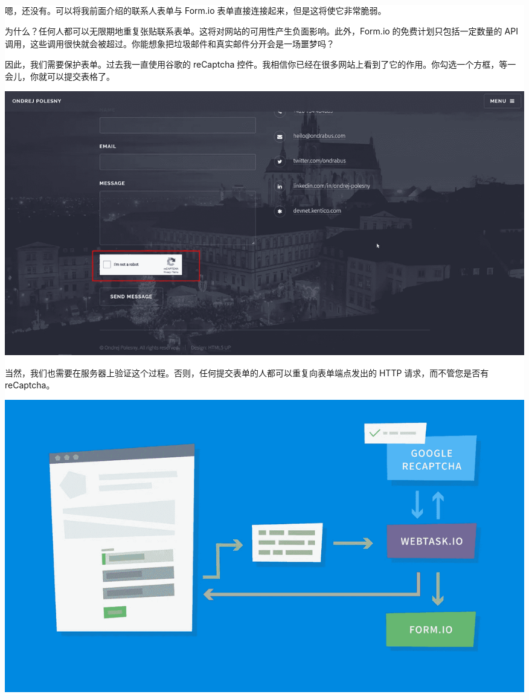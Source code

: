 嗯，还没有。可以将我前面介绍的联系人表单与 Form.io 表单直接连接起来，但是这将使它非常脆弱。

为什么？任何人都可以无限期地重复张贴联系表单。这将对网站的可用性产生负面影响。此外，Form.io 的免费计划只包括一定数量的 API 调用，这些调用很快就会被超过。你能想象把垃圾邮件和真实邮件分开会是一场噩梦吗？

因此，我们需要保护表单。过去我一直使用谷歌的 reCaptcha 控件。我相信你已经在很多网站上看到了它的作用。你勾选一个方框，等一会儿，你就可以提交表格了。

![](img/fe27ce378db1157938bcfaac782ab8f0.png)

当然，我们也需要在服务器上验证这个过程。否则，任何提交表单的人都可以重复向表单端点发出的 HTTP 请求，而不管您是否有 reCaptcha。

![](img/4fd1d2a46aaa602f7ac460d076b05533.png)
